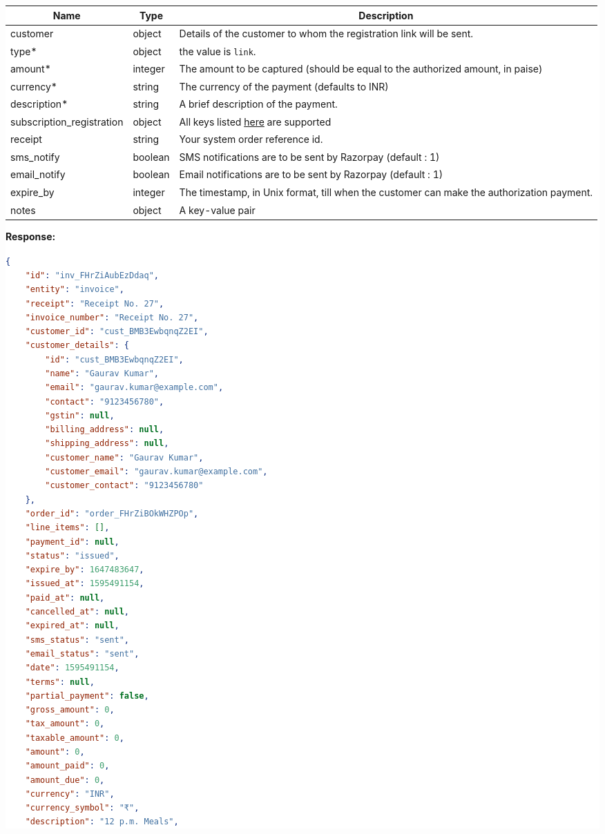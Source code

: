 | Name            | Type    | Description                                                   |
|-----------------|---------|---------------------------------------------------------------|
| customer   | object      | Details of the customer to whom the registration link will be sent. |
| type*  | object | the value is `link`. |
| amount*   | integer      | The amount to be captured (should be equal to the authorized amount, in paise) |
| currency*   | string  | The currency of the payment (defaults to INR)  |
| description*  | string      | A brief description of the payment.   |
| subscription_registration   | object  | All keys listed [here](https://razorpay.com/docs/api/recurring-payments/paper-nach/auto-debit/#121-create-a-registration-link) are supported  |
| receipt      | string  | Your system order reference id.  |
| sms_notify  | boolean  | SMS notifications are to be sent by Razorpay (default : 1)  |
| email_notify | boolean  | Email notifications are to be sent by Razorpay (default : 1)  |
| expire_by    | integer | The timestamp, in Unix format, till when the customer can make the authorization payment. |
| notes | object  | A key-value pair  |

**Response:**
```json
{
    "id": "inv_FHrZiAubEzDdaq",
    "entity": "invoice",
    "receipt": "Receipt No. 27",
    "invoice_number": "Receipt No. 27",
    "customer_id": "cust_BMB3EwbqnqZ2EI",
    "customer_details": {
        "id": "cust_BMB3EwbqnqZ2EI",
        "name": "Gaurav Kumar",
        "email": "gaurav.kumar@example.com",
        "contact": "9123456780",
        "gstin": null,
        "billing_address": null,
        "shipping_address": null,
        "customer_name": "Gaurav Kumar",
        "customer_email": "gaurav.kumar@example.com",
        "customer_contact": "9123456780"
    },
    "order_id": "order_FHrZiBOkWHZPOp",
    "line_items": [],
    "payment_id": null,
    "status": "issued",
    "expire_by": 1647483647,
    "issued_at": 1595491154,
    "paid_at": null,
    "cancelled_at": null,
    "expired_at": null,
    "sms_status": "sent",
    "email_status": "sent",
    "date": 1595491154,
    "terms": null,
    "partial_payment": false,
    "gross_amount": 0,
    "tax_amount": 0,
    "taxable_amount": 0,
    "amount": 0,
    "amount_paid": 0,
    "amount_due": 0,
    "currency": "INR",
    "currency_symbol": "₹",
    "description": "12 p.m. Meals",
```